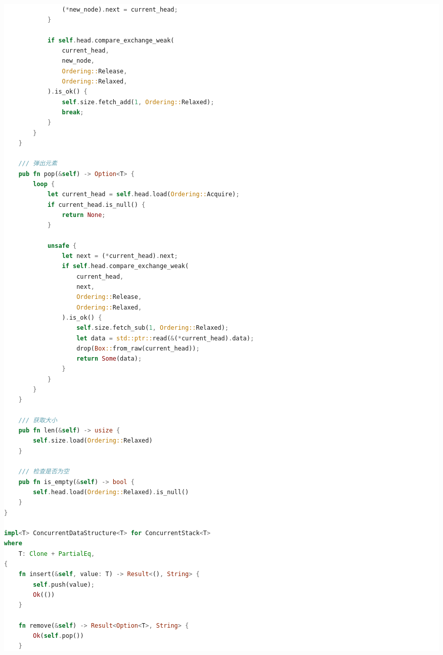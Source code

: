 ```rust
                (*new_node).next = current_head;
            }

            if self.head.compare_exchange_weak(
                current_head,
                new_node,
                Ordering::Release,
                Ordering::Relaxed,
            ).is_ok() {
                self.size.fetch_add(1, Ordering::Relaxed);
                break;
            }
        }
    }

    /// 弹出元素
    pub fn pop(&self) -> Option<T> {
        loop {
            let current_head = self.head.load(Ordering::Acquire);
            if current_head.is_null() {
                return None;
            }

            unsafe {
                let next = (*current_head).next;
                if self.head.compare_exchange_weak(
                    current_head,
                    next,
                    Ordering::Release,
                    Ordering::Relaxed,
                ).is_ok() {
                    self.size.fetch_sub(1, Ordering::Relaxed);
                    let data = std::ptr::read(&(*current_head).data);
                    drop(Box::from_raw(current_head));
                    return Some(data);
                }
            }
        }
    }

    /// 获取大小
    pub fn len(&self) -> usize {
        self.size.load(Ordering::Relaxed)
    }

    /// 检查是否为空
    pub fn is_empty(&self) -> bool {
        self.head.load(Ordering::Relaxed).is_null()
    }
}

impl<T> ConcurrentDataStructure<T> for ConcurrentStack<T>
where
    T: Clone + PartialEq,
{
    fn insert(&self, value: T) -> Result<(), String> {
        self.push(value);
        Ok(())
    }

    fn remove(&self) -> Result<Option<T>, String> {
        Ok(self.pop())
    }
```